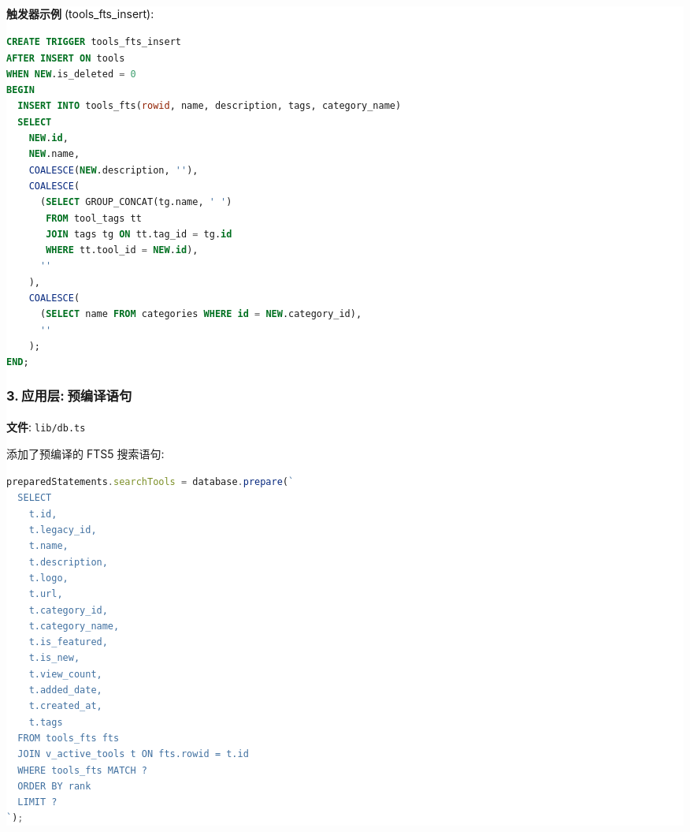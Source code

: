 **触发器示例** (tools_fts_insert):

```sql
CREATE TRIGGER tools_fts_insert
AFTER INSERT ON tools
WHEN NEW.is_deleted = 0
BEGIN
  INSERT INTO tools_fts(rowid, name, description, tags, category_name)
  SELECT
    NEW.id,
    NEW.name,
    COALESCE(NEW.description, ''),
    COALESCE(
      (SELECT GROUP_CONCAT(tg.name, ' ')
       FROM tool_tags tt
       JOIN tags tg ON tt.tag_id = tg.id
       WHERE tt.tool_id = NEW.id),
      ''
    ),
    COALESCE(
      (SELECT name FROM categories WHERE id = NEW.category_id),
      ''
    );
END;
```

### 3. 应用层: 预编译语句

**文件**: `lib/db.ts`

添加了预编译的 FTS5 搜索语句:

```typescript
preparedStatements.searchTools = database.prepare(`
  SELECT
    t.id,
    t.legacy_id,
    t.name,
    t.description,
    t.logo,
    t.url,
    t.category_id,
    t.category_name,
    t.is_featured,
    t.is_new,
    t.view_count,
    t.added_date,
    t.created_at,
    t.tags
  FROM tools_fts fts
  JOIN v_active_tools t ON fts.rowid = t.id
  WHERE tools_fts MATCH ?
  ORDER BY rank
  LIMIT ?
`);
```

